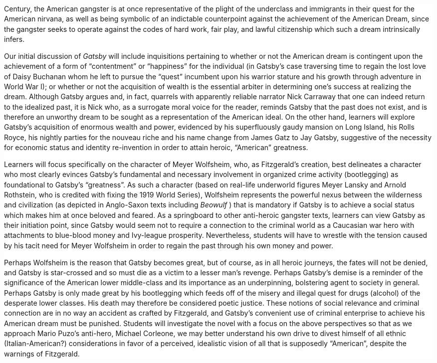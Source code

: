   Century, the American gangster is at once representative of the plight of the underclass and immigrants in their quest for the American nirvana, as well as being symbolic of an indictable counterpoint against the achievement of the American Dream, since the gangster seeks to operate against the codes of hard work, fair play, and lawful citizenship which such a dream intrinsically infers.
 </p>
<p>
  Our initial discussion of
  <i>
   Gatsby
  </i>
  will include inquisitions pertaining to whether or not the American dream is contingent upon the achievement of a form of “contentment” or “happiness” for the individual (in Gatsby’s case traversing time to regain the lost love of Daisy Buchanan whom he left to pursue the “quest” incumbent upon his warrior stature and his growth through adventure in World War I); or whether or not the acquisition of wealth is the essential arbiter in determining one’s success at realizing the dream. Although Gatsby argues and, in fact, quarrels with apparently reliable narrator Nick Carraway that one can indeed return to the idealized past, it is Nick who, as a surrogate moral voice for the reader, reminds Gatsby that the past does not exist, and is therefore an unworthy dream to be sought as a representation of the American ideal. On the other hand, learners will explore Gatsby’s acquisition of enormous wealth and power, evidenced by his superfluously gaudy mansion on Long Island, his Rolls Royce, his nightly parties for the nouveau riche and his name change from James Gatz to Jay Gatsby, suggestive of the necessity for economic status and identity re-invention in order to attain heroic, “American” greatness.
 </p>
<p>
  Learners will focus specifically on the character of Meyer Wolfsheim, who, as Fitzgerald’s creation, best delineates a character who most clearly evinces Gatsby’s fundamental and necessary involvement in organized crime activity (bootlegging) as foundational to Gatsby’s “greatness”. As such a character (based on real-life underworld figures Meyer Lansky and Arnold Rothstein, who is credited with fixing the 1919 World Series), Wolfsheim represents the powerful nexus between the wilderness and civilization (as depicted in Anglo-Saxon texts including
  <i>
   Beowulf
  </i>
  ) that is mandatory if Gatsby is to achieve a social status which makes him at once beloved and feared. As a springboard to other anti-heroic gangster texts, learners can view Gatsby as their initiation point, since Gatsby would seem not to require a connection to the criminal world as a Caucasian war hero with attachments to blue-blood money and Ivy-league prosperity. Nevertheless, students will have to wrestle with the tension caused by his tacit need for Meyer Wolfsheim in order to regain the past through his own money and power.
 </p>
<p>
  Perhaps Wolfsheim is the reason that Gatsby becomes great, but of course, as in all heroic journeys, the fates will not be denied, and Gatsby is star-crossed and so must die as a victim to a lesser man’s revenge. Perhaps Gatsby’s demise is a reminder of the significance of the American lower middle-class and its importance as an underpinning, bolstering agent to society in general. Perhaps Gatsby is only made great by his bootlegging which feeds off of the misery and illegal quest for drugs (alcohol) of the desperate lower classes. His death may therefore be considered poetic justice. These notions of social relevance and criminal connection are in no way an accident as crafted by Fitzgerald, and Gatsby’s convenient use of criminal enterprise to achieve his American dream must be punished. Students will investigate the novel with a focus on the above perspectives so that as we approach Mario Puzo’s anti-hero, Michael Corleone, we may better understand his own drive to divest himself of all ethnic (Italian-American?) considerations in favor of a perceived, idealistic vision of all that is supposedly “American”, despite the warnings of Fitzgerald.
 </p>
